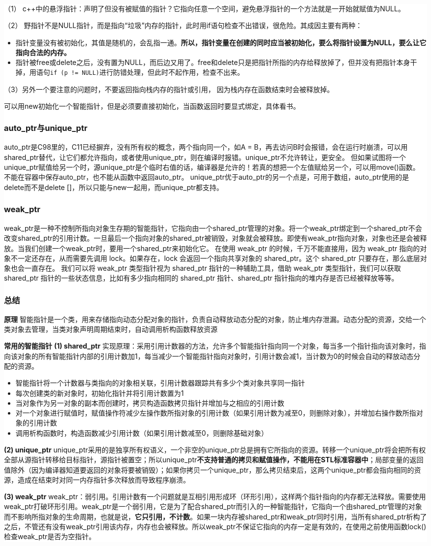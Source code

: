 （1） c++中的悬浮指针：声明了但没有被赋值的指针？它指向任意一个空间，避免悬浮指针的一个方法就是一开始就赋值为NULL。

（2） 野指针不是NULL指针，而是指向“垃圾”内存的指针，此时用if语句检查不出错误，很危险。其成因主要有两种：

+ 指针变量没有被初始化，其值是随机的，会乱指一通。**所以，指针变量在创建的同时应当被初始化，要么将指针设置为NULL，要么让它指向合法的内存。**
+ 指针被free或delete之后，没有置为NULL，而后边又用了。free和delete只是把指针所指的内存给释放掉了，但并没有把指针本身干掉，用语句`if (p != NULL)`进行防错处理，但此时不起作用，检查不出来。

（3）另外一个要注意的问题时，不要返回指向栈内存的指针或引用， 因为栈内存在函数结束时会被释放掉。

可以用new初始化一个智能指针，但是必须要直接初始化，当函数返回时要显式绑定，具体看书。

### auto_ptr与unique_ptr

auto_ptr是C98里的，C11已经摒弃，没有所有权的概念，两个指向同一个，如A = B，再去访问B时会报错，会在运行时崩溃，可以用shared_ptr替代，让它们都允许指向，或者使用unique_ptr，则在编译时报错。unique_ptr不允许转让，更安全。
但如果试图将一个unique_ptr赋值给另一个时，源unique_ptr是个临时右值的话，编译器是允许的！若真的想把一个左值赋给另一个，可以用move()函数。
不能在容器中保存auto_ptr，也不能从函数中返回auto_ptr。
unique_ptr优于auto_ptr的另一个点是，可用于数组，auto_ptr使用的是delete而不是delete []，所以只能与new一起用，而unique_ptr都支持。

### weak_ptr

weak_ptr是一种不控制所指向对象生存期的智能指针，它指向由一个shared_ptr管理的对象。将一个weak_ptr绑定到一个shared_ptr不会改变shared_ptr的引用计数。一旦最后一个指向对象的shared_ptr被销毁，对象就会被释放。即使有weak_ptr指向对象，对象也还是会被释放。当我们创建一个weak_ptr时，要用一个shared_ptr来初始化它。
在使用 weak_ptr 的时候，千万不能直接用，因为 weak_ptr 指向的对象不一定还存在，从而需要先调用 lock。如果存在，lock 会返回一个指向共享对象的 shared_ptr。这个 shared_ptr 只要存在，那么底层对象也会一直存在。
我们可以将 weak_ptr 类型指针视为 shared_ptr 指针的一种辅助工具，借助 weak_ptr 类型指针，我们可以获取 shared_ptr 指针的一些状态信息，比如有多少指向相同的 shared_ptr 指针、shared_ptr 指针指向的堆内存是否已经被释放等等。

### 总结

**原理**
智能指针是一个类，用来存储指向动态分配对象的指针，负责自动释放动态分配的对象，防止堆内存泄漏。动态分配的资源，交给一个类对象去管理，当类对象声明周期结束时，自动调用析构函数释放资源

**常用的智能指针**
**(1) shared_ptr**
实现原理：采用引用计数器的方法，允许多个智能指针指向同一个对象，每当多一个指针指向该对象时，指向该对象的所有智能指针内部的引用计数加1，每当减少一个智能指针指向对象时，引用计数会减1，当计数为0的时候会自动的释放动态分配的资源。

- 智能指针将一个计数器与类指向的对象相关联，引用计数器跟踪共有多少个类对象共享同一指针
- 每次创建类的新对象时，初始化指针并将引用计数置为1
- 当对象作为另一对象的副本而创建时，拷贝构造函数拷贝指针并增加与之相应的引用计数
- 对一个对象进行赋值时，赋值操作符减少左操作数所指对象的引用计数（如果引用计数为减至0，则删除对象），并增加右操作数所指对象的引用计数
- 调用析构函数时，构造函数减少引用计数（如果引用计数减至0，则删除基础对象）

**(2) unique_ptr**
unique_ptr采用的是独享所有权语义，一个非空的unique_ptr总是拥有它所指向的资源。转移一个unique_ptr将会把所有权全部从源指针转移给目标指针，源指针被置空；所以unique_ptr**不支持普通的拷贝和赋值操作，不能用在STL标准容器中**；局部变量的返回值除外（因为编译器知道要返回的对象将要被销毁）；如果你拷贝一个unique_ptr，那么拷贝结束后，这两个unique_ptr都会指向相同的资源，造成在结束时对同一内存指针多次释放而导致程序崩溃。

**(3) weak_ptr**
weak_ptr：弱引用。引用计数有一个问题就是互相引用形成环（环形引用），这样两个指针指向的内存都无法释放。需要使用weak_ptr打破环形引用。weak_ptr是一个弱引用，它是为了配合shared_ptr而引入的一种智能指针，它指向一个由shared_ptr管理的对象而不影响所指对象的生命周期，也就是说，**它只引用，不计数**。如果一块内存被shared_ptr和weak_ptr同时引用，当所有shared_ptr析构了之后，不管还有没有weak_ptr引用该内存，内存也会被释放。所以weak_ptr不保证它指向的内存一定是有效的，在使用之前使用函数lock()检查weak_ptr是否为空指针。
